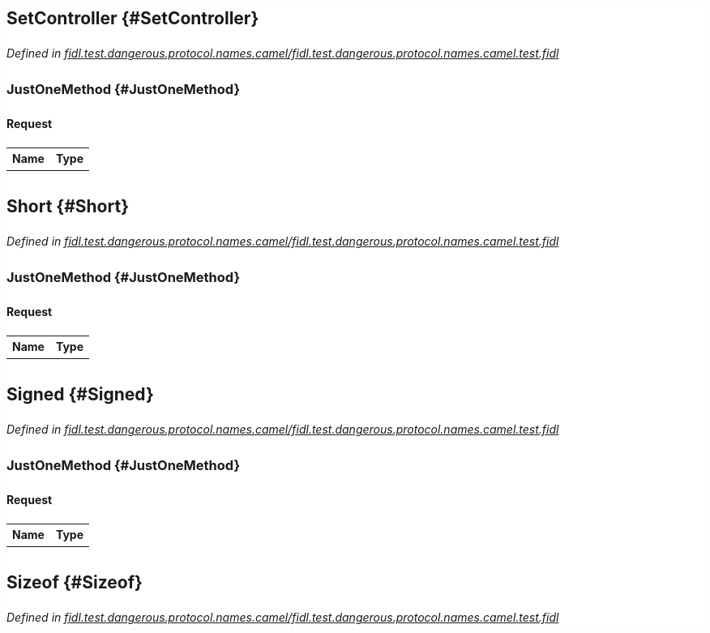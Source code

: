 

## SetController {#SetController}
*Defined in [fidl.test.dangerous.protocol.names.camel/fidl.test.dangerous.protocol.names.camel.test.fidl](https://fuchsia.googlesource.com/fuchsia/+/master/garnet/tests/fidl-dangerous-identifiers/fidl/fidl.test.dangerous.protocol.names.camel.test.fidl#635)*


### JustOneMethod {#JustOneMethod}


#### Request
<table>
    <tr><th>Name</th><th>Type</th></tr>
    </table>



## Short {#Short}
*Defined in [fidl.test.dangerous.protocol.names.camel/fidl.test.dangerous.protocol.names.camel.test.fidl](https://fuchsia.googlesource.com/fuchsia/+/master/garnet/tests/fidl-dangerous-identifiers/fidl/fidl.test.dangerous.protocol.names.camel.test.fidl#639)*


### JustOneMethod {#JustOneMethod}


#### Request
<table>
    <tr><th>Name</th><th>Type</th></tr>
    </table>



## Signed {#Signed}
*Defined in [fidl.test.dangerous.protocol.names.camel/fidl.test.dangerous.protocol.names.camel.test.fidl](https://fuchsia.googlesource.com/fuchsia/+/master/garnet/tests/fidl-dangerous-identifiers/fidl/fidl.test.dangerous.protocol.names.camel.test.fidl#643)*


### JustOneMethod {#JustOneMethod}


#### Request
<table>
    <tr><th>Name</th><th>Type</th></tr>
    </table>



## Sizeof {#Sizeof}
*Defined in [fidl.test.dangerous.protocol.names.camel/fidl.test.dangerous.protocol.names.camel.test.fidl](https://fuchsia.googlesource.com/fuchsia/+/master/garnet/tests/fidl-dangerous-identifiers/fidl/fidl.test.dangerous.protocol.names.camel.test.fidl#647)*
